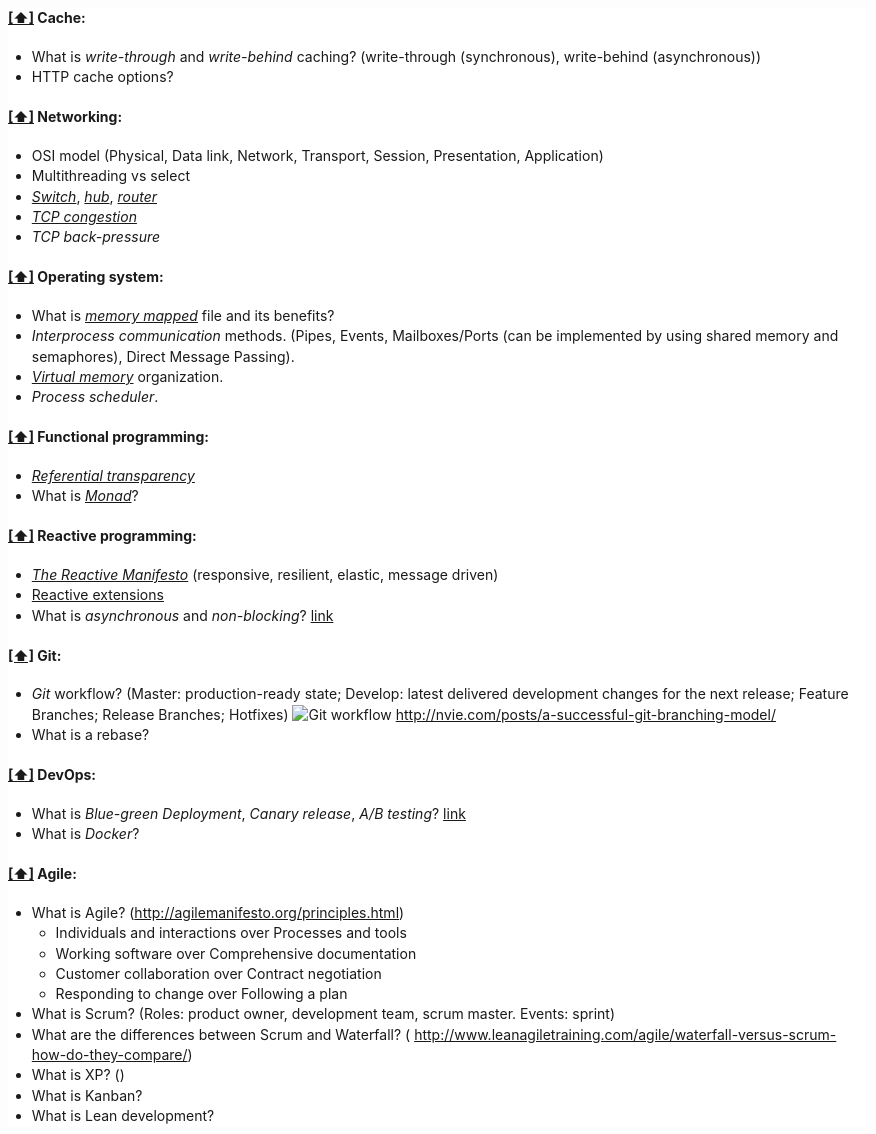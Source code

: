 #### [[⬆]](#toc) <a name='cache'>Cache:</a>

- What is _write-through_ and _write-behind_ caching? (write-through (synchronous), write-behind (asynchronous))
- HTTP cache options?

#### [[⬆]](#toc) <a name='networking'>Networking:</a>

- OSI model (Physical, Data link, Network, Transport, Session, Presentation, Application)
- Multithreading vs select
- [_Switch_](https://en.wikipedia.org/wiki/Network_switch), [_hub_](https://en.wikipedia.org/wiki/Ethernet_hub), [_router_](<https://en.wikipedia.org/wiki/Router_(computing)>)
- [_TCP congestion_](https://en.wikipedia.org/wiki/TCP_congestion_control)
- _TCP back-pressure_

#### [[⬆]](#toc) <a name='os'>Operating system:</a>

- What is [_memory mapped_](https://en.wikipedia.org/wiki/Memory-mapped_file) file and its benefits?
- _Interprocess communication_ methods. (Pipes, Events, Mailboxes/Ports (can be implemented by using shared memory and semaphores), Direct Message Passing).
- [_Virtual memory_](https://en.wikipedia.org/wiki/Virtual_memory) organization.
- _Process scheduler_.

#### [[⬆]](#toc) <a name='functional-programming'>Functional programming:</a>

- [_Referential transparency_](https://en.wikipedia.org/wiki/Referential_transparency)
- What is [_Monad_](<https://en.wikipedia.org/wiki/Monad_(functional_programming)>)?

#### [[⬆]](#toc) <a name='reactive-programming'>Reactive programming:</a>

- [_The Reactive Manifesto_](http://www.reactivemanifesto.org) (responsive, resilient, elastic, message driven)
- [Reactive extensions](http://reactivex.io)
- What is _asynchronous_ and _non-blocking_? [link](https://www.linkedin.com/pulse/java-servlets-asynchronous-non-blocking-aliaksandr-liakh)

#### [[⬆]](#toc) <a name='git'>Git:</a>

- _Git_ workflow? (Master: production-ready state; Develop: latest delivered development changes for the next release; Feature Branches; Release Branches; Hotfixes) ![Git workflow](http://nvie.com/img/git-model@2x.png "Git workflow") http://nvie.com/posts/a-successful-git-branching-model/
- What is a rebase?

#### [[⬆]](#toc) <a name='devOps'>DevOps:</a>

- What is _Blue-green Deployment_, _Canary release_, _A/B testing_? [link](https://www.javacodegeeks.com/2016/02/blue-green-deployment.html)
- What is _Docker_?

#### [[⬆]](#toc) <a name='agile'>Agile:</a>

- What is Agile? (http://agilemanifesto.org/principles.html)
  - Individuals and interactions over Processes and tools
  - Working software over Comprehensive documentation
  - Customer collaboration over Contract negotiation
  - Responding to change over Following a plan
- What is Scrum? (Roles: product owner, development team, scrum master. Events: sprint)
- What are the differences between Scrum and Waterfall? ( http://www.leanagiletraining.com/agile/waterfall-versus-scrum-how-do-they-compare/)
- What is XP? ()
- What is Kanban?
- What is Lean development?
